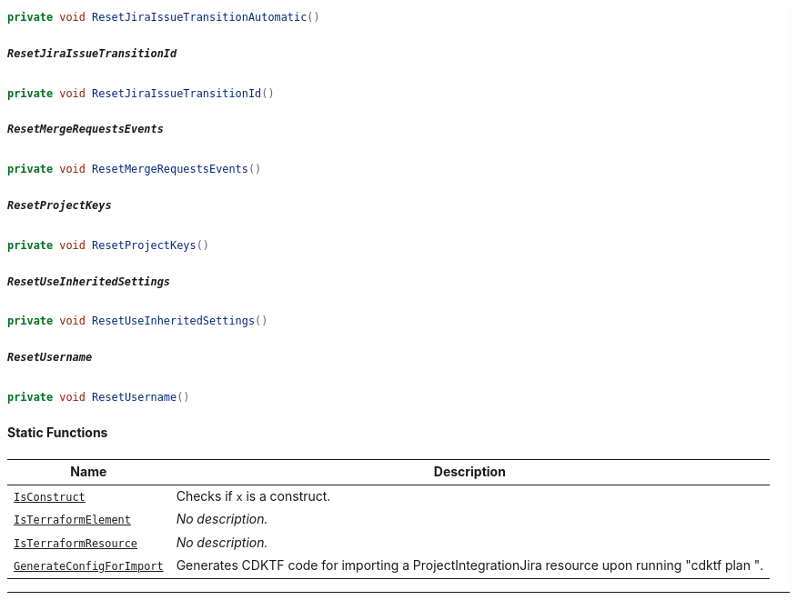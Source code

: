 ```csharp
private void ResetJiraIssueTransitionAutomatic()
```

##### `ResetJiraIssueTransitionId` <a name="ResetJiraIssueTransitionId" id="@cdktf/provider-gitlab.projectIntegrationJira.ProjectIntegrationJira.resetJiraIssueTransitionId"></a>

```csharp
private void ResetJiraIssueTransitionId()
```

##### `ResetMergeRequestsEvents` <a name="ResetMergeRequestsEvents" id="@cdktf/provider-gitlab.projectIntegrationJira.ProjectIntegrationJira.resetMergeRequestsEvents"></a>

```csharp
private void ResetMergeRequestsEvents()
```

##### `ResetProjectKeys` <a name="ResetProjectKeys" id="@cdktf/provider-gitlab.projectIntegrationJira.ProjectIntegrationJira.resetProjectKeys"></a>

```csharp
private void ResetProjectKeys()
```

##### `ResetUseInheritedSettings` <a name="ResetUseInheritedSettings" id="@cdktf/provider-gitlab.projectIntegrationJira.ProjectIntegrationJira.resetUseInheritedSettings"></a>

```csharp
private void ResetUseInheritedSettings()
```

##### `ResetUsername` <a name="ResetUsername" id="@cdktf/provider-gitlab.projectIntegrationJira.ProjectIntegrationJira.resetUsername"></a>

```csharp
private void ResetUsername()
```

#### Static Functions <a name="Static Functions" id="Static Functions"></a>

| **Name** | **Description** |
| --- | --- |
| <code><a href="#@cdktf/provider-gitlab.projectIntegrationJira.ProjectIntegrationJira.isConstruct">IsConstruct</a></code> | Checks if `x` is a construct. |
| <code><a href="#@cdktf/provider-gitlab.projectIntegrationJira.ProjectIntegrationJira.isTerraformElement">IsTerraformElement</a></code> | *No description.* |
| <code><a href="#@cdktf/provider-gitlab.projectIntegrationJira.ProjectIntegrationJira.isTerraformResource">IsTerraformResource</a></code> | *No description.* |
| <code><a href="#@cdktf/provider-gitlab.projectIntegrationJira.ProjectIntegrationJira.generateConfigForImport">GenerateConfigForImport</a></code> | Generates CDKTF code for importing a ProjectIntegrationJira resource upon running "cdktf plan <stack-name>". |

---
